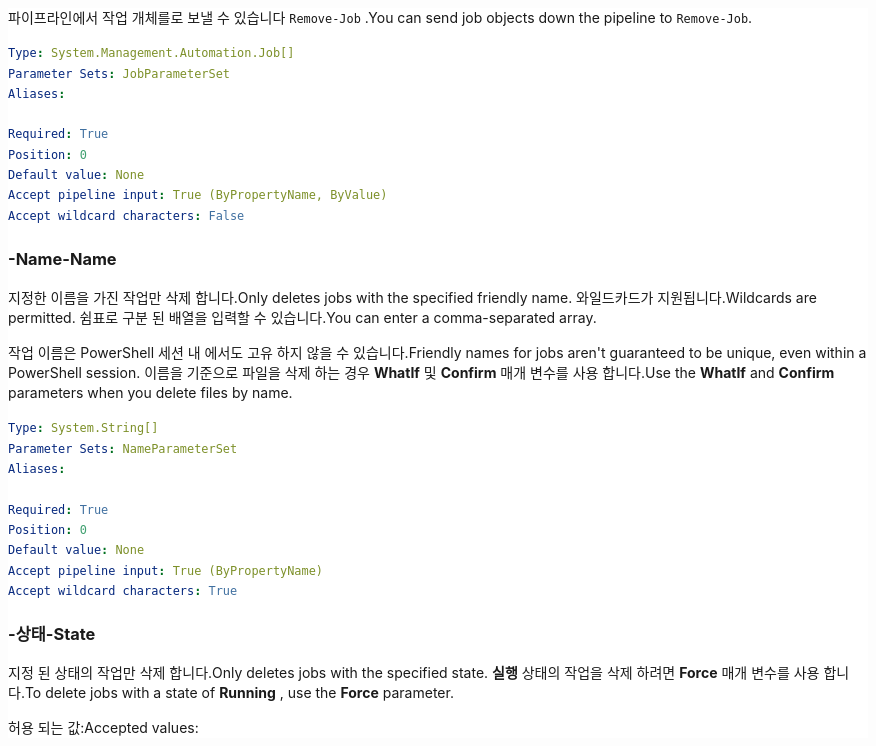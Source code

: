 <span data-ttu-id="e66d4-199">파이프라인에서 작업 개체를로 보낼 수 있습니다 `Remove-Job` .</span><span class="sxs-lookup"><span data-stu-id="e66d4-199">You can send job objects down the pipeline to `Remove-Job`.</span></span>

```yaml
Type: System.Management.Automation.Job[]
Parameter Sets: JobParameterSet
Aliases:

Required: True
Position: 0
Default value: None
Accept pipeline input: True (ByPropertyName, ByValue)
Accept wildcard characters: False
```

### <span data-ttu-id="e66d4-200">-Name</span><span class="sxs-lookup"><span data-stu-id="e66d4-200">-Name</span></span>

<span data-ttu-id="e66d4-201">지정한 이름을 가진 작업만 삭제 합니다.</span><span class="sxs-lookup"><span data-stu-id="e66d4-201">Only deletes jobs with the specified friendly name.</span></span> <span data-ttu-id="e66d4-202">와일드카드가 지원됩니다.</span><span class="sxs-lookup"><span data-stu-id="e66d4-202">Wildcards are permitted.</span></span> <span data-ttu-id="e66d4-203">쉼표로 구분 된 배열을 입력할 수 있습니다.</span><span class="sxs-lookup"><span data-stu-id="e66d4-203">You can enter a comma-separated array.</span></span>

<span data-ttu-id="e66d4-204">작업 이름은 PowerShell 세션 내 에서도 고유 하지 않을 수 있습니다.</span><span class="sxs-lookup"><span data-stu-id="e66d4-204">Friendly names for jobs aren't guaranteed to be unique, even within a PowerShell session.</span></span> <span data-ttu-id="e66d4-205">이름을 기준으로 파일을 삭제 하는 경우 **WhatIf** 및 **Confirm** 매개 변수를 사용 합니다.</span><span class="sxs-lookup"><span data-stu-id="e66d4-205">Use the **WhatIf** and **Confirm** parameters when you delete files by name.</span></span>

```yaml
Type: System.String[]
Parameter Sets: NameParameterSet
Aliases:

Required: True
Position: 0
Default value: None
Accept pipeline input: True (ByPropertyName)
Accept wildcard characters: True
```

### <span data-ttu-id="e66d4-206">-상태</span><span class="sxs-lookup"><span data-stu-id="e66d4-206">-State</span></span>

<span data-ttu-id="e66d4-207">지정 된 상태의 작업만 삭제 합니다.</span><span class="sxs-lookup"><span data-stu-id="e66d4-207">Only deletes jobs with the specified state.</span></span> <span data-ttu-id="e66d4-208">**실행** 상태의 작업을 삭제 하려면 **Force** 매개 변수를 사용 합니다.</span><span class="sxs-lookup"><span data-stu-id="e66d4-208">To delete jobs with a state of **Running** , use the **Force** parameter.</span></span>

<span data-ttu-id="e66d4-209">허용 되는 값:</span><span class="sxs-lookup"><span data-stu-id="e66d4-209">Accepted values:</span></span>
